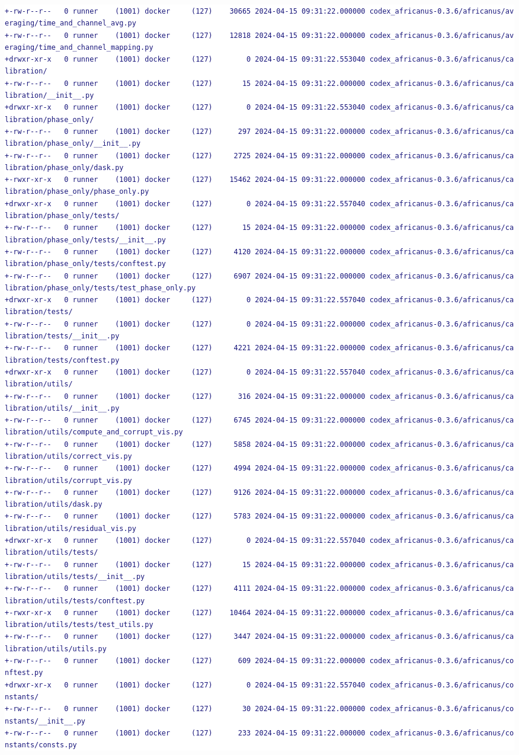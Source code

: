 ```diff
+-rw-r--r--   0 runner    (1001) docker     (127)    30665 2024-04-15 09:31:22.000000 codex_africanus-0.3.6/africanus/averaging/time_and_channel_avg.py
+-rw-r--r--   0 runner    (1001) docker     (127)    12818 2024-04-15 09:31:22.000000 codex_africanus-0.3.6/africanus/averaging/time_and_channel_mapping.py
+drwxr-xr-x   0 runner    (1001) docker     (127)        0 2024-04-15 09:31:22.553040 codex_africanus-0.3.6/africanus/calibration/
+-rw-r--r--   0 runner    (1001) docker     (127)       15 2024-04-15 09:31:22.000000 codex_africanus-0.3.6/africanus/calibration/__init__.py
+drwxr-xr-x   0 runner    (1001) docker     (127)        0 2024-04-15 09:31:22.553040 codex_africanus-0.3.6/africanus/calibration/phase_only/
+-rw-r--r--   0 runner    (1001) docker     (127)      297 2024-04-15 09:31:22.000000 codex_africanus-0.3.6/africanus/calibration/phase_only/__init__.py
+-rw-r--r--   0 runner    (1001) docker     (127)     2725 2024-04-15 09:31:22.000000 codex_africanus-0.3.6/africanus/calibration/phase_only/dask.py
+-rwxr-xr-x   0 runner    (1001) docker     (127)    15462 2024-04-15 09:31:22.000000 codex_africanus-0.3.6/africanus/calibration/phase_only/phase_only.py
+drwxr-xr-x   0 runner    (1001) docker     (127)        0 2024-04-15 09:31:22.557040 codex_africanus-0.3.6/africanus/calibration/phase_only/tests/
+-rw-r--r--   0 runner    (1001) docker     (127)       15 2024-04-15 09:31:22.000000 codex_africanus-0.3.6/africanus/calibration/phase_only/tests/__init__.py
+-rw-r--r--   0 runner    (1001) docker     (127)     4120 2024-04-15 09:31:22.000000 codex_africanus-0.3.6/africanus/calibration/phase_only/tests/conftest.py
+-rw-r--r--   0 runner    (1001) docker     (127)     6907 2024-04-15 09:31:22.000000 codex_africanus-0.3.6/africanus/calibration/phase_only/tests/test_phase_only.py
+drwxr-xr-x   0 runner    (1001) docker     (127)        0 2024-04-15 09:31:22.557040 codex_africanus-0.3.6/africanus/calibration/tests/
+-rw-r--r--   0 runner    (1001) docker     (127)        0 2024-04-15 09:31:22.000000 codex_africanus-0.3.6/africanus/calibration/tests/__init__.py
+-rw-r--r--   0 runner    (1001) docker     (127)     4221 2024-04-15 09:31:22.000000 codex_africanus-0.3.6/africanus/calibration/tests/conftest.py
+drwxr-xr-x   0 runner    (1001) docker     (127)        0 2024-04-15 09:31:22.557040 codex_africanus-0.3.6/africanus/calibration/utils/
+-rw-r--r--   0 runner    (1001) docker     (127)      316 2024-04-15 09:31:22.000000 codex_africanus-0.3.6/africanus/calibration/utils/__init__.py
+-rw-r--r--   0 runner    (1001) docker     (127)     6745 2024-04-15 09:31:22.000000 codex_africanus-0.3.6/africanus/calibration/utils/compute_and_corrupt_vis.py
+-rw-r--r--   0 runner    (1001) docker     (127)     5858 2024-04-15 09:31:22.000000 codex_africanus-0.3.6/africanus/calibration/utils/correct_vis.py
+-rw-r--r--   0 runner    (1001) docker     (127)     4994 2024-04-15 09:31:22.000000 codex_africanus-0.3.6/africanus/calibration/utils/corrupt_vis.py
+-rw-r--r--   0 runner    (1001) docker     (127)     9126 2024-04-15 09:31:22.000000 codex_africanus-0.3.6/africanus/calibration/utils/dask.py
+-rw-r--r--   0 runner    (1001) docker     (127)     5783 2024-04-15 09:31:22.000000 codex_africanus-0.3.6/africanus/calibration/utils/residual_vis.py
+drwxr-xr-x   0 runner    (1001) docker     (127)        0 2024-04-15 09:31:22.557040 codex_africanus-0.3.6/africanus/calibration/utils/tests/
+-rw-r--r--   0 runner    (1001) docker     (127)       15 2024-04-15 09:31:22.000000 codex_africanus-0.3.6/africanus/calibration/utils/tests/__init__.py
+-rw-r--r--   0 runner    (1001) docker     (127)     4111 2024-04-15 09:31:22.000000 codex_africanus-0.3.6/africanus/calibration/utils/tests/conftest.py
+-rwxr-xr-x   0 runner    (1001) docker     (127)    10464 2024-04-15 09:31:22.000000 codex_africanus-0.3.6/africanus/calibration/utils/tests/test_utils.py
+-rw-r--r--   0 runner    (1001) docker     (127)     3447 2024-04-15 09:31:22.000000 codex_africanus-0.3.6/africanus/calibration/utils/utils.py
+-rw-r--r--   0 runner    (1001) docker     (127)      609 2024-04-15 09:31:22.000000 codex_africanus-0.3.6/africanus/conftest.py
+drwxr-xr-x   0 runner    (1001) docker     (127)        0 2024-04-15 09:31:22.557040 codex_africanus-0.3.6/africanus/constants/
+-rw-r--r--   0 runner    (1001) docker     (127)       30 2024-04-15 09:31:22.000000 codex_africanus-0.3.6/africanus/constants/__init__.py
+-rw-r--r--   0 runner    (1001) docker     (127)      233 2024-04-15 09:31:22.000000 codex_africanus-0.3.6/africanus/constants/consts.py
```